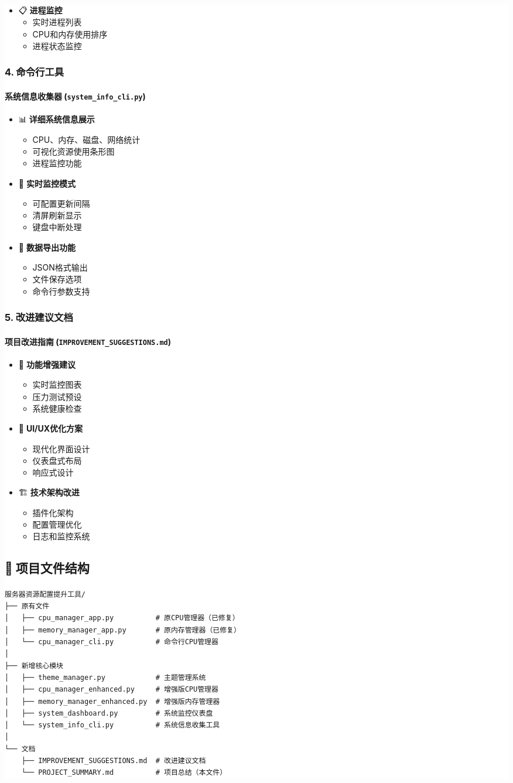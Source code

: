 - 📋 **进程监控**
  - 实时进程列表
  - CPU和内存使用排序
  - 进程状态监控

### 4. 命令行工具

#### 系统信息收集器 (`system_info_cli.py`)
- 📊 **详细系统信息展示**
  - CPU、内存、磁盘、网络统计
  - 可视化资源使用条形图
  - 进程监控功能

- 🔄 **实时监控模式**
  - 可配置更新间隔
  - 清屏刷新显示
  - 键盘中断处理

- 💾 **数据导出功能**
  - JSON格式输出
  - 文件保存选项
  - 命令行参数支持

### 5. 改进建议文档

#### 项目改进指南 (`IMPROVEMENT_SUGGESTIONS.md`)
- 📝 **功能增强建议**
  - 实时监控图表
  - 压力测试预设
  - 系统健康检查

- 🎨 **UI/UX优化方案**
  - 现代化界面设计
  - 仪表盘式布局
  - 响应式设计

- 🏗️ **技术架构改进**
  - 插件化架构
  - 配置管理优化
  - 日志和监控系统

## 📁 项目文件结构

```
服务器资源配置提升工具/
├── 原有文件
│   ├── cpu_manager_app.py          # 原CPU管理器（已修复）
│   ├── memory_manager_app.py       # 原内存管理器（已修复）
│   └── cpu_manager_cli.py          # 命令行CPU管理器
│
├── 新增核心模块
│   ├── theme_manager.py            # 主题管理系统
│   ├── cpu_manager_enhanced.py     # 增强版CPU管理器
│   ├── memory_manager_enhanced.py  # 增强版内存管理器
│   ├── system_dashboard.py         # 系统监控仪表盘
│   └── system_info_cli.py          # 系统信息收集工具
│
└── 文档
    ├── IMPROVEMENT_SUGGESTIONS.md  # 改进建议文档
    └── PROJECT_SUMMARY.md          # 项目总结（本文件）
```
